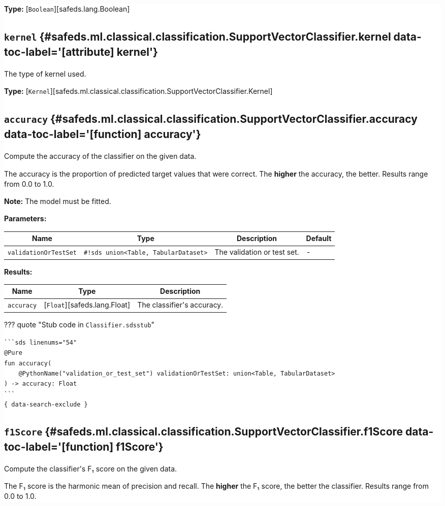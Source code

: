 **Type:** [`Boolean`][safeds.lang.Boolean]

## <code class="doc-symbol doc-symbol-attribute"></code> `kernel` {#safeds.ml.classical.classification.SupportVectorClassifier.kernel data-toc-label='[attribute] kernel'}

The type of kernel used.

**Type:** [`Kernel`][safeds.ml.classical.classification.SupportVectorClassifier.Kernel]

## <code class="doc-symbol doc-symbol-function"></code> `accuracy` {#safeds.ml.classical.classification.SupportVectorClassifier.accuracy data-toc-label='[function] accuracy'}

Compute the accuracy of the classifier on the given data.

The accuracy is the proportion of predicted target values that were correct. The **higher** the accuracy, the
better. Results range from 0.0 to 1.0.

**Note:** The model must be fitted.

**Parameters:**

| Name | Type | Description | Default |
|------|------|-------------|---------|
| `validationOrTestSet` | `#!sds union<Table, TabularDataset>` | The validation or test set. | - |

**Results:**

| Name | Type | Description |
|------|------|-------------|
| `accuracy` | [`Float`][safeds.lang.Float] | The classifier's accuracy. |

??? quote "Stub code in `Classifier.sdsstub`"

    ```sds linenums="54"
    @Pure
    fun accuracy(
        @PythonName("validation_or_test_set") validationOrTestSet: union<Table, TabularDataset>
    ) -> accuracy: Float
    ```
    { data-search-exclude }

## <code class="doc-symbol doc-symbol-function"></code> `f1Score` {#safeds.ml.classical.classification.SupportVectorClassifier.f1Score data-toc-label='[function] f1Score'}

Compute the classifier's F₁ score on the given data.

The F₁ score is the harmonic mean of precision and recall. The **higher** the F₁ score, the better the
classifier. Results range from 0.0 to 1.0.


[//]: # (DO NOT EDIT THIS FILE DIRECTLY. Instead, edit the corresponding stub file and execute `npm run docs:api`.)